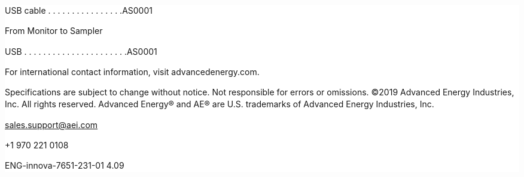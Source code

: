 USB cable . . . . . . . . . . . . . . . .AS0001

From Monitor to Sampler

USB . . . . . . . . . . . . . . . . . . . . . .AS0001

For international contact information, visit advancedenergy.com.

Specifications are subject to change without notice. Not responsible for errors or omissions. ©2019 Advanced Energy Industries, Inc. All rights reserved. Advanced Energy® and AE® are U.S. trademarks of Advanced Energy Industries, Inc.

sales.support@aei.com

+1 970 221 0108

ENG-innova-7651-231-01 4.09